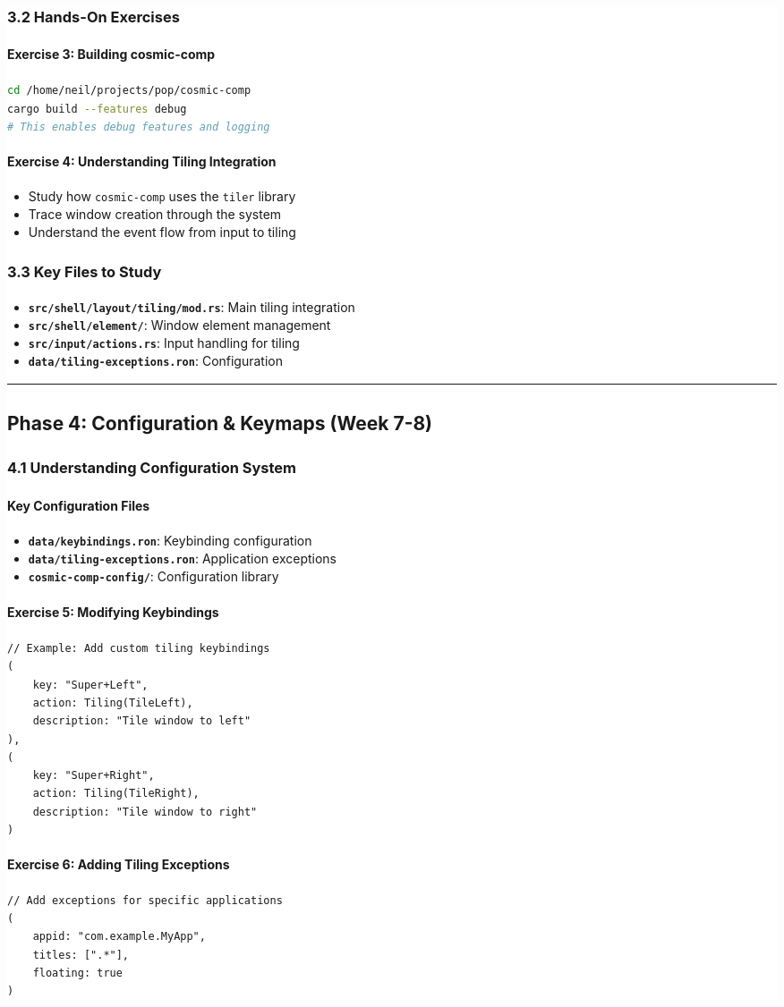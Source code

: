 ### **3.2 Hands-On Exercises**

#### **Exercise 3: Building cosmic-comp**
```bash
cd /home/neil/projects/pop/cosmic-comp
cargo build --features debug
# This enables debug features and logging
```

#### **Exercise 4: Understanding Tiling Integration**
- Study how `cosmic-comp` uses the `tiler` library
- Trace window creation through the system
- Understand the event flow from input to tiling

### **3.3 Key Files to Study**
- **`src/shell/layout/tiling/mod.rs`**: Main tiling integration
- **`src/shell/element/`**: Window element management
- **`src/input/actions.rs`**: Input handling for tiling
- **`data/tiling-exceptions.ron`**: Configuration

---

## **Phase 4: Configuration & Keymaps** (Week 7-8)

### **4.1 Understanding Configuration System**

#### **Key Configuration Files**
- **`data/keybindings.ron`**: Keybinding configuration
- **`data/tiling-exceptions.ron`**: Application exceptions
- **`cosmic-comp-config/`**: Configuration library

#### **Exercise 5: Modifying Keybindings**
```ron
// Example: Add custom tiling keybindings
(
    key: "Super+Left",
    action: Tiling(TileLeft),
    description: "Tile window to left"
),
(
    key: "Super+Right", 
    action: Tiling(TileRight),
    description: "Tile window to right"
)
```

#### **Exercise 6: Adding Tiling Exceptions**
```ron
// Add exceptions for specific applications
(
    appid: "com.example.MyApp",
    titles: [".*"],
    floating: true
)
```
